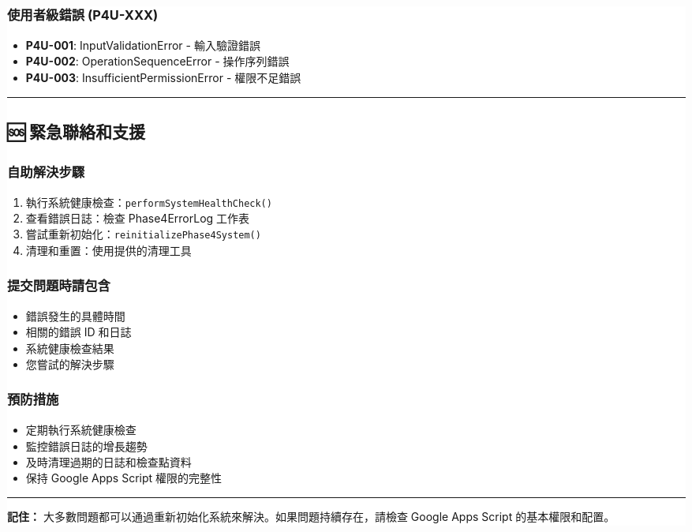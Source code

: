 ### 使用者級錯誤 (P4U-XXX)
- **P4U-001**: InputValidationError - 輸入驗證錯誤
- **P4U-002**: OperationSequenceError - 操作序列錯誤
- **P4U-003**: InsufficientPermissionError - 權限不足錯誤

---

## 🆘 緊急聯絡和支援

### 自助解決步驟
1. 執行系統健康檢查：`performSystemHealthCheck()`
2. 查看錯誤日誌：檢查 Phase4ErrorLog 工作表
3. 嘗試重新初始化：`reinitializePhase4System()`
4. 清理和重置：使用提供的清理工具

### 提交問題時請包含
- 錯誤發生的具體時間
- 相關的錯誤 ID 和日誌
- 系統健康檢查結果
- 您嘗試的解決步驟

### 預防措施
- 定期執行系統健康檢查
- 監控錯誤日誌的增長趨勢
- 及時清理過期的日誌和檢查點資料
- 保持 Google Apps Script 權限的完整性

---

**記住：** 大多數問題都可以通過重新初始化系統來解決。如果問題持續存在，請檢查 Google Apps Script 的基本權限和配置。